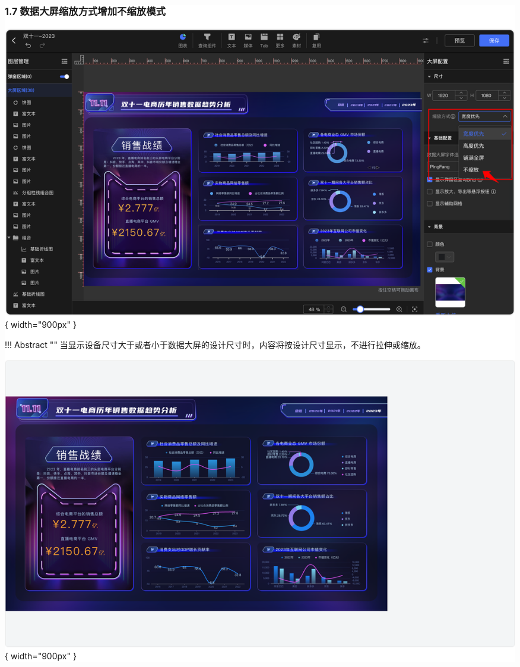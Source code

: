 ### 1.7 数据大屏缩放方式增加不缩放模式

![更新1](./newimg/数据大屏缩放方式增加不缩放模式1.png){ width="900px" }

!!! Abstract ""
    当显示设备尺寸大于或者小于数据大屏的设计尺寸时，内容将按设计尺寸显示，不进行拉伸或缩放。

![更新1](./newimg/数据大屏缩放方式增加不缩放模式2.png){ width="900px" }
